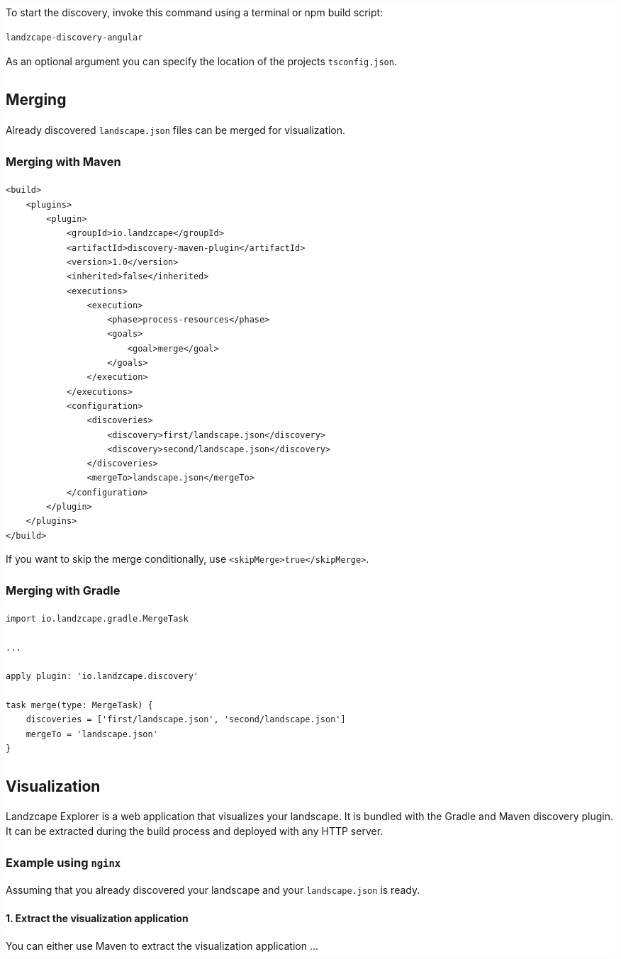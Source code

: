 To start the discovery, invoke this command using a terminal or npm build script:

```landzcape-discovery-angular```

As an optional argument you can specify the location of the projects `tsconfig.json`.

## Merging

Already discovered `landscape.json` files can be merged for visualization.

### Merging with Maven

```
<build>
    <plugins>
        <plugin>
            <groupId>io.landzcape</groupId>
            <artifactId>discovery-maven-plugin</artifactId>
            <version>1.0</version>
            <inherited>false</inherited>
            <executions>
                <execution>
                    <phase>process-resources</phase>
                    <goals>
                        <goal>merge</goal>
                    </goals>
                </execution>
            </executions>
            <configuration>
                <discoveries>
                    <discovery>first/landscape.json</discovery>
                    <discovery>second/landscape.json</discovery>
                </discoveries>
                <mergeTo>landscape.json</mergeTo>
            </configuration>
        </plugin>
    </plugins>
</build>
```

If you want to skip the merge conditionally, use `<skipMerge>true</skipMerge>`.

### Merging with Gradle

```
import io.landzcape.gradle.MergeTask

...

apply plugin: 'io.landzcape.discovery'

task merge(type: MergeTask) {
    discoveries = ['first/landscape.json', 'second/landscape.json']
    mergeTo = 'landscape.json'
}
```
## Visualization

Landzcape Explorer is a web application that visualizes your landscape.
It is bundled with the Gradle and Maven discovery plugin. It can be extracted
during the build process and deployed with any HTTP server.

### Example using `nginx`
Assuming that you already discovered your landscape and your `landscape.json` is ready.
#### 1. Extract the visualization application
You can either use Maven to extract the visualization application ...
```